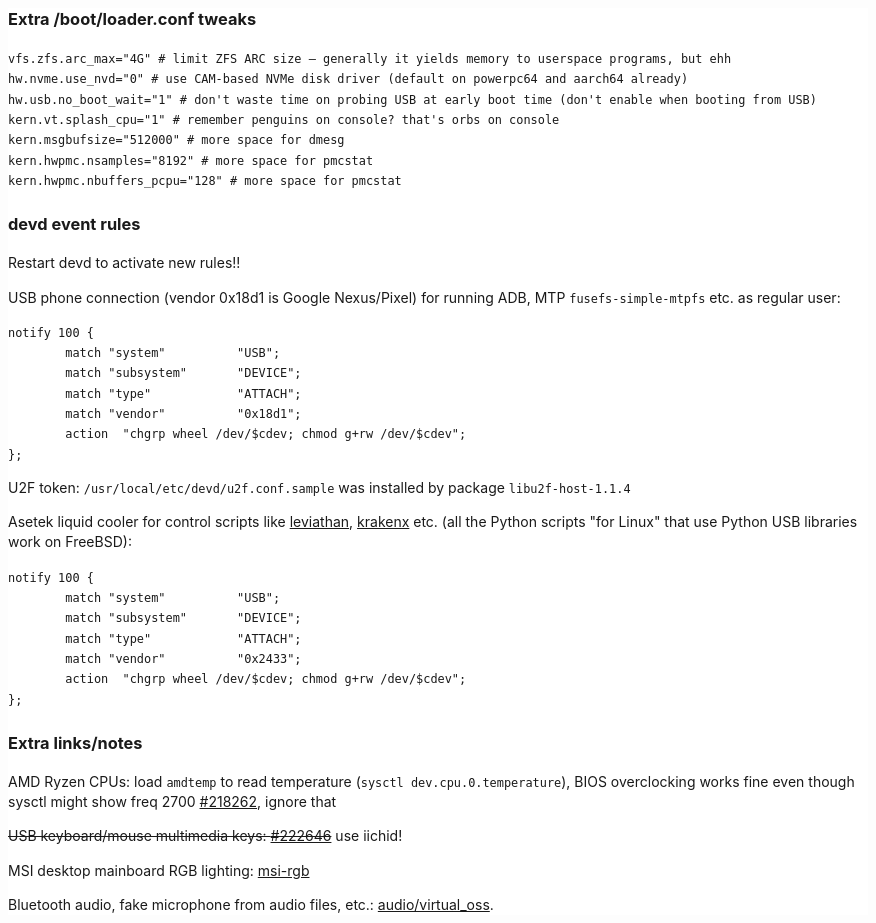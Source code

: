 ### Extra /boot/loader.conf tweaks

```
vfs.zfs.arc_max="4G" # limit ZFS ARC size — generally it yields memory to userspace programs, but ehh
hw.nvme.use_nvd="0" # use CAM-based NVMe disk driver (default on powerpc64 and aarch64 already)
hw.usb.no_boot_wait="1" # don't waste time on probing USB at early boot time (don't enable when booting from USB)
kern.vt.splash_cpu="1" # remember penguins on console? that's orbs on console
kern.msgbufsize="512000" # more space for dmesg
kern.hwpmc.nsamples="8192" # more space for pmcstat
kern.hwpmc.nbuffers_pcpu="128" # more space for pmcstat
```

### devd event rules

Restart devd to activate new rules!!

USB phone connection (vendor 0x18d1 is Google Nexus/Pixel) for
running ADB, MTP `fusefs-simple-mtpfs` etc. as regular user:

```
notify 100 {
        match "system"          "USB";
        match "subsystem"       "DEVICE";
        match "type"            "ATTACH";
        match "vendor"          "0x18d1";
        action  "chgrp wheel /dev/$cdev; chmod g+rw /dev/$cdev";
};
```

U2F token: `/usr/local/etc/devd/u2f.conf.sample` was installed by package `libu2f-host-1.1.4`

Asetek liquid cooler for control scripts like
[leviathan](https://github.com/jaksi/leviathan),
[krakenx](https://github.com/KsenijaS/krakenx) etc.
(all the Python scripts "for Linux" that use Python USB libraries work on FreeBSD):

```
notify 100 {
        match "system"          "USB";
        match "subsystem"       "DEVICE";
        match "type"            "ATTACH";
        match "vendor"          "0x2433";
        action  "chgrp wheel /dev/$cdev; chmod g+rw /dev/$cdev";
};
```

### Extra links/notes

AMD Ryzen CPUs: load `amdtemp` to read temperature (`sysctl dev.cpu.0.temperature`), BIOS overclocking works fine even though sysctl might show freq 2700 [#218262](https://bugs.freebsd.org/bugzilla/show_bug.cgi?id=218262), ignore that

~~USB keyboard/mouse multimedia keys: [#222646](https://bugs.freebsd.org/bugzilla/show_bug.cgi?id=222646)~~ use iichid!

MSI desktop mainboard RGB lighting: [msi-rgb](https://github.com/nagisa/msi-rgb)

Bluetooth audio, fake microphone from audio files, etc.: [audio/virtual_oss](https://www.freshports.org/audio/virtual_oss). 